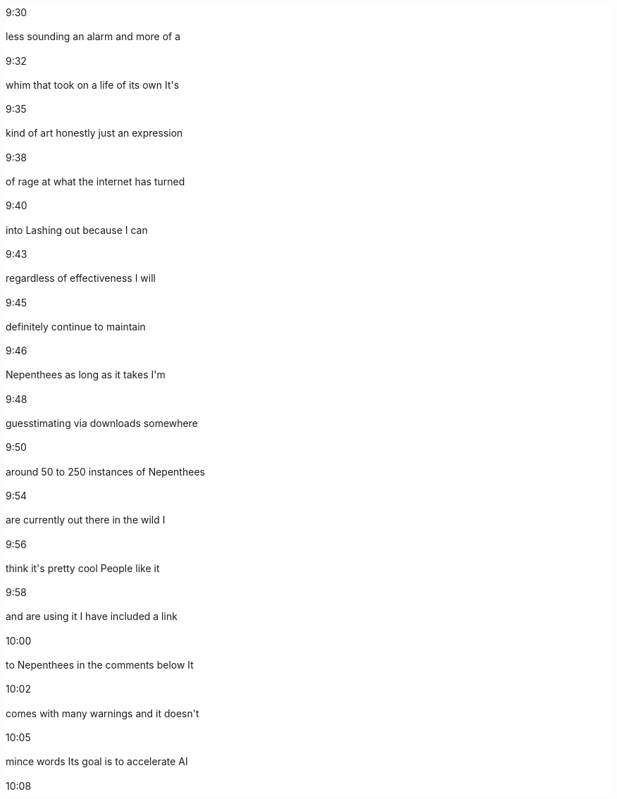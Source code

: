 9:30

less sounding an alarm and more of a

9:32

whim that took on a life of its own It's

9:35

kind of art honestly just an expression

9:38

of rage at what the internet has turned

9:40

into Lashing out because I can

9:43

regardless of effectiveness I will

9:45

definitely continue to maintain

9:46

Nepenthees as long as it takes I'm

9:48

guesstimating via downloads somewhere

9:50

around 50 to 250 instances of Nepenthees

9:54

are currently out there in the wild I

9:56

think it's pretty cool People like it

9:58

and are using it I have included a link

10:00

to Nepenthees in the comments below It

10:02

comes with many warnings and it doesn't

10:05

mince words Its goal is to accelerate AI

10:08
